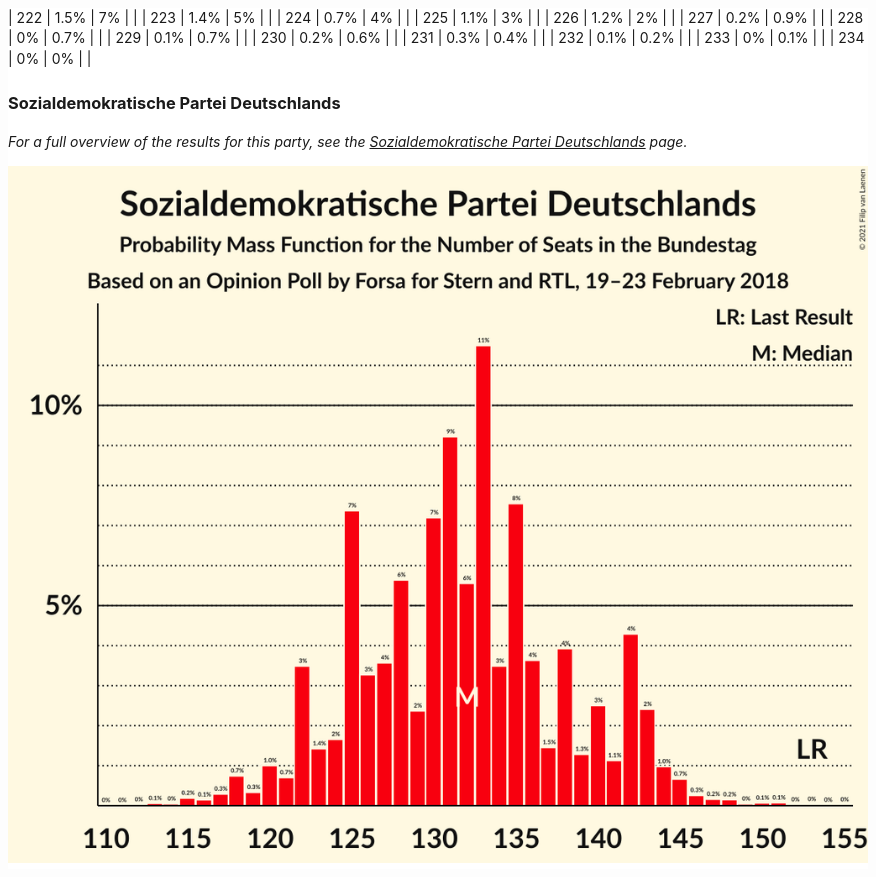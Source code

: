 | 222 | 1.5% | 7% |  |
| 223 | 1.4% | 5% |  |
| 224 | 0.7% | 4% |  |
| 225 | 1.1% | 3% |  |
| 226 | 1.2% | 2% |  |
| 227 | 0.2% | 0.9% |  |
| 228 | 0% | 0.7% |  |
| 229 | 0.1% | 0.7% |  |
| 230 | 0.2% | 0.6% |  |
| 231 | 0.3% | 0.4% |  |
| 232 | 0.1% | 0.2% |  |
| 233 | 0% | 0.1% |  |
| 234 | 0% | 0% |  |

### Sozialdemokratische Partei Deutschlands

*For a full overview of the results for this party, see the [Sozialdemokratische Partei Deutschlands](party-sozialdemokratischeparteideutschlands.html) page.*

![Graph with seats probability mass function not yet produced](2018-02-23-Forsa-seats-pmf-sozialdemokratischeparteideutschlands.png "Seats Probability Mass Function")